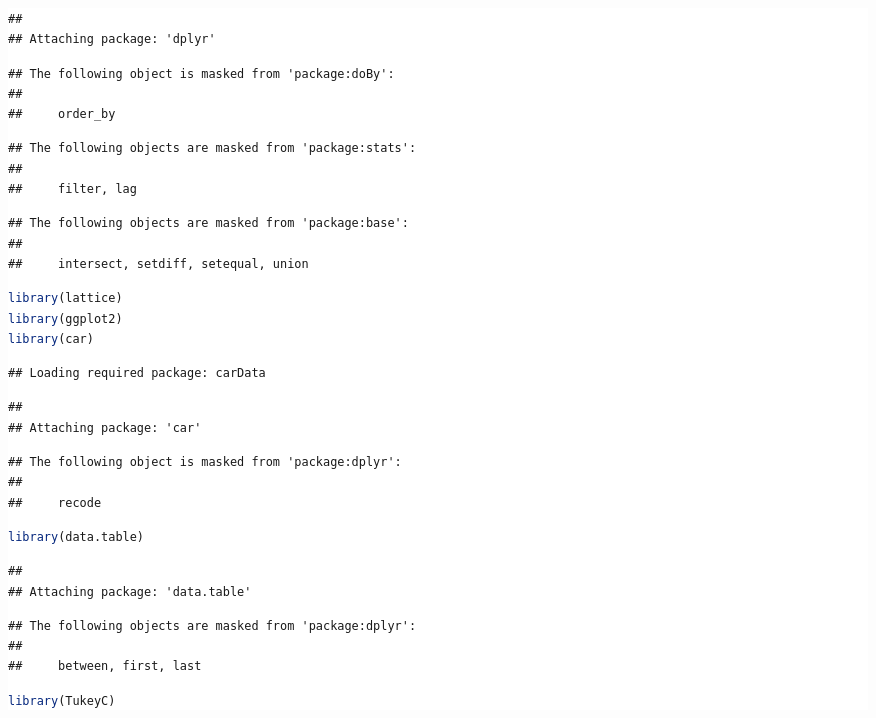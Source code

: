 ```
## 
## Attaching package: 'dplyr'
```

```
## The following object is masked from 'package:doBy':
## 
##     order_by
```

```
## The following objects are masked from 'package:stats':
## 
##     filter, lag
```

```
## The following objects are masked from 'package:base':
## 
##     intersect, setdiff, setequal, union
```

```r
library(lattice)
library(ggplot2)
library(car)
```

```
## Loading required package: carData
```

```
## 
## Attaching package: 'car'
```

```
## The following object is masked from 'package:dplyr':
## 
##     recode
```

```r
library(data.table)
```

```
## 
## Attaching package: 'data.table'
```

```
## The following objects are masked from 'package:dplyr':
## 
##     between, first, last
```

```r
library(TukeyC)
```

